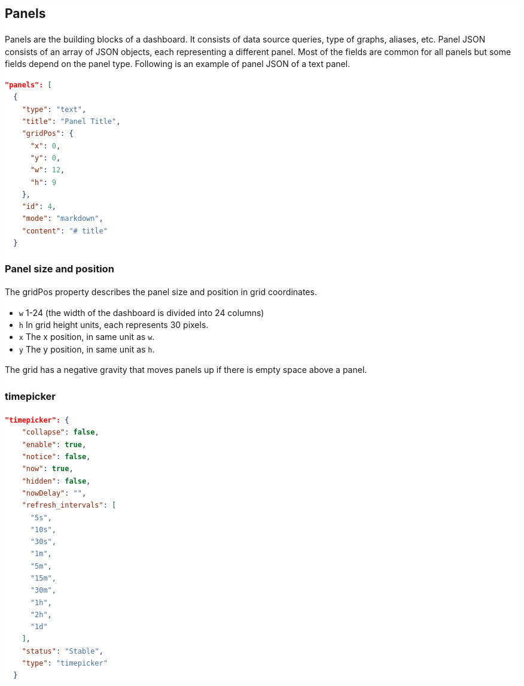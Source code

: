 ## Panels

Panels are the building blocks of a dashboard. It consists of data source queries, type of graphs, aliases, etc. Panel JSON consists of an array of JSON objects, each representing a different panel. Most of the fields are common for all panels but some fields depend on the panel type. Following is an example of panel JSON of a text panel.

```json
"panels": [
  {
    "type": "text",
    "title": "Panel Title",
    "gridPos": {
      "x": 0,
      "y": 0,
      "w": 12,
      "h": 9
    },
    "id": 4,
    "mode": "markdown",
    "content": "# title"
  }
```

### Panel size and position

The gridPos property describes the panel size and position in grid coordinates.

- `w` 1-24 (the width of the dashboard is divided into 24 columns)
- `h` In grid height units, each represents 30 pixels.
- `x` The x position, in same unit as `w`.
- `y` The y position, in same unit as `h`.

The grid has a negative gravity that moves panels up if there is empty space above a panel.

### timepicker

```json
"timepicker": {
    "collapse": false,
    "enable": true,
    "notice": false,
    "now": true,
    "hidden": false,
    "nowDelay": "",
    "refresh_intervals": [
      "5s",
      "10s",
      "30s",
      "1m",
      "5m",
      "15m",
      "30m",
      "1h",
      "2h",
      "1d"
    ],
    "status": "Stable",
    "type": "timepicker"
  }
```
